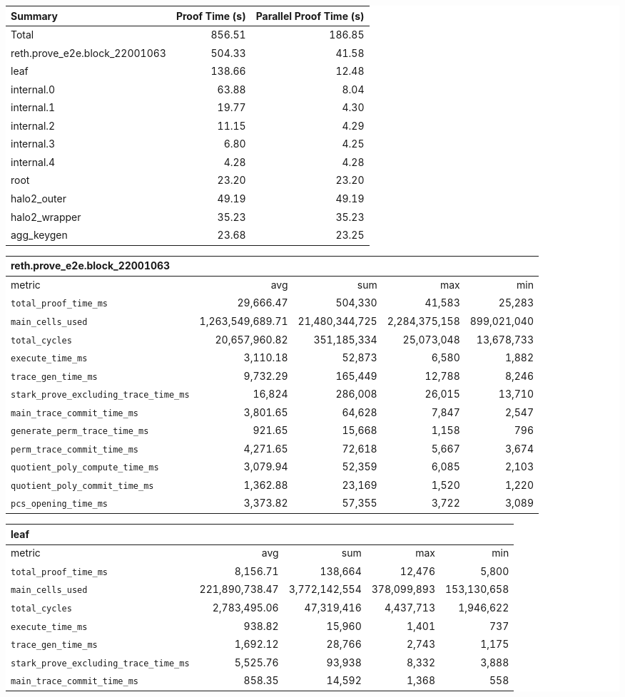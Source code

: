 | Summary | Proof Time (s) | Parallel Proof Time (s) |
|:---|---:|---:|
| Total |  856.51 |  186.85 |
| reth.prove_e2e.block_22001063 |  504.33 |  41.58 |
| leaf |  138.66 |  12.48 |
| internal.0 |  63.88 |  8.04 |
| internal.1 |  19.77 |  4.30 |
| internal.2 |  11.15 |  4.29 |
| internal.3 |  6.80 |  4.25 |
| internal.4 |  4.28 |  4.28 |
| root |  23.20 |  23.20 |
| halo2_outer |  49.19 |  49.19 |
| halo2_wrapper |  35.23 |  35.23 |
| agg_keygen |  23.68 |  23.25 |


| reth.prove_e2e.block_22001063 |||||
|:---|---:|---:|---:|---:|
|metric|avg|sum|max|min|
| `total_proof_time_ms ` |  29,666.47 |  504,330 |  41,583 |  25,283 |
| `main_cells_used     ` |  1,263,549,689.71 |  21,480,344,725 |  2,284,375,158 |  899,021,040 |
| `total_cycles        ` |  20,657,960.82 |  351,185,334 |  25,073,048 |  13,678,733 |
| `execute_time_ms     ` |  3,110.18 |  52,873 |  6,580 |  1,882 |
| `trace_gen_time_ms   ` |  9,732.29 |  165,449 |  12,788 |  8,246 |
| `stark_prove_excluding_trace_time_ms` |  16,824 |  286,008 |  26,015 |  13,710 |
| `main_trace_commit_time_ms` |  3,801.65 |  64,628 |  7,847 |  2,547 |
| `generate_perm_trace_time_ms` |  921.65 |  15,668 |  1,158 |  796 |
| `perm_trace_commit_time_ms` |  4,271.65 |  72,618 |  5,667 |  3,674 |
| `quotient_poly_compute_time_ms` |  3,079.94 |  52,359 |  6,085 |  2,103 |
| `quotient_poly_commit_time_ms` |  1,362.88 |  23,169 |  1,520 |  1,220 |
| `pcs_opening_time_ms ` |  3,373.82 |  57,355 |  3,722 |  3,089 |

| leaf |||||
|:---|---:|---:|---:|---:|
|metric|avg|sum|max|min|
| `total_proof_time_ms ` |  8,156.71 |  138,664 |  12,476 |  5,800 |
| `main_cells_used     ` |  221,890,738.47 |  3,772,142,554 |  378,099,893 |  153,130,658 |
| `total_cycles        ` |  2,783,495.06 |  47,319,416 |  4,437,713 |  1,946,622 |
| `execute_time_ms     ` |  938.82 |  15,960 |  1,401 |  737 |
| `trace_gen_time_ms   ` |  1,692.12 |  28,766 |  2,743 |  1,175 |
| `stark_prove_excluding_trace_time_ms` |  5,525.76 |  93,938 |  8,332 |  3,888 |
| `main_trace_commit_time_ms` |  858.35 |  14,592 |  1,368 |  558 |